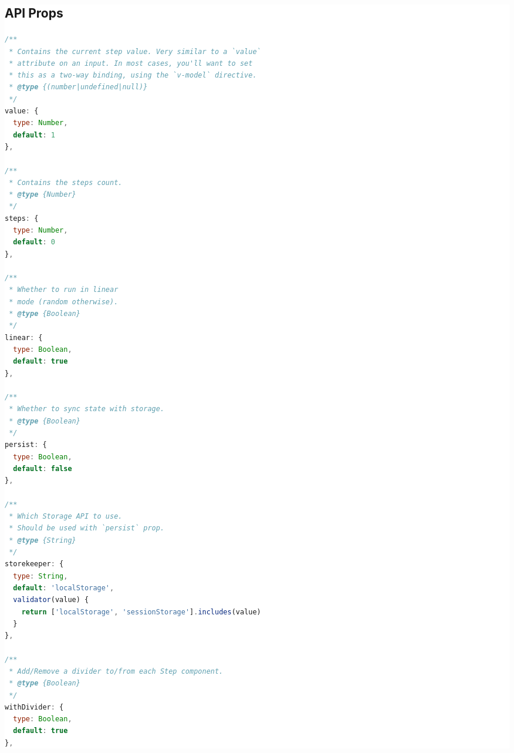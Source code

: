 ## API Props
```js
/**
 * Contains the current step value. Very similar to a `value`
 * attribute on an input. In most cases, you'll want to set
 * this as a two-way binding, using the `v-model` directive.
 * @type {(number|undefined|null)}
 */
value: {
  type: Number,
  default: 1
},

/**
 * Contains the steps count.
 * @type {Number}
 */
steps: {
  type: Number,
  default: 0
},

/**
 * Whether to run in linear
 * mode (random otherwise).
 * @type {Boolean}
 */
linear: {
  type: Boolean,
  default: true
},

/**
 * Whether to sync state with storage.
 * @type {Boolean}
 */
persist: {
  type: Boolean,
  default: false
},

/**
 * Which Storage API to use.
 * Should be used with `persist` prop.
 * @type {String}
 */
storekeeper: {
  type: String,
  default: 'localStorage',
  validator(value) {
    return ['localStorage', 'sessionStorage'].includes(value)
  }
},

/**
 * Add/Remove a divider to/from each Step component.
 * @type {Boolean}
 */
withDivider: {
  type: Boolean,
  default: true
},

```